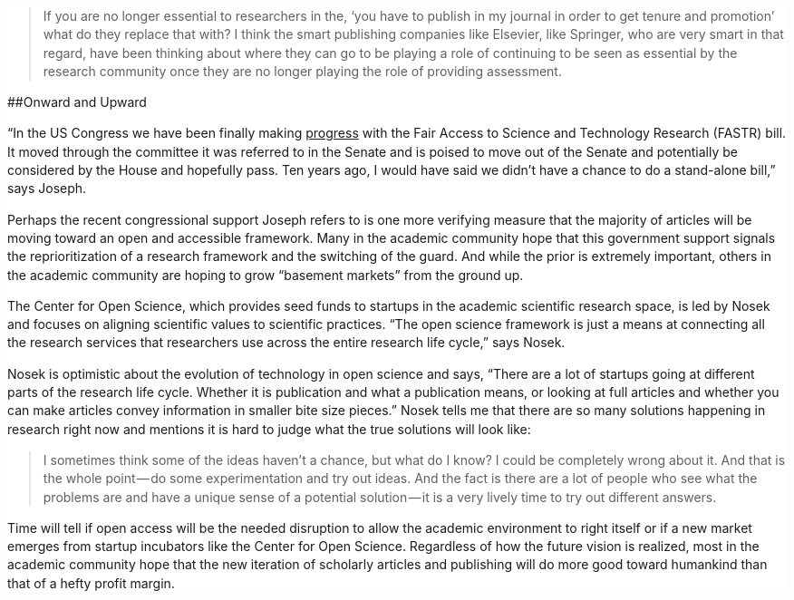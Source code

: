 >If you are no longer essential to researchers in the, ‘you have to publish in my journal in order to get tenure and promotion’ what do they replace that with? I think the smart publishing companies like Elsevier, like Springer, who are very smart in that regard, have been thinking about where they can go to be playing a role of continuing to be seen as essential by the research community once they are no longer playing the role of providing assessment.

##Onward and Upward

“In the US Congress we have been finally making [progress](http://news.sciencemag.org/policy/2015/07/senate-panel-approves-public-access-bill) with the Fair Access to Science and Technology Research (FASTR) bill. It moved through the committee it was referred to in the Senate and is poised to move out of the Senate and potentially be considered by the House and hopefully pass. Ten years ago, I would have said we didn’t have a chance to do a stand-alone bill,” says Joseph.

Perhaps the recent congressional support Joseph refers to is one more verifying measure that the majority of articles will be moving toward an open and accessible framework. Many in the academic community hope that this government support signals the reprioritization of a research framework and the switching of the guard. And while the prior is extremely important, others in the academic community are hoping to grow “basement markets” from the ground up.

The Center for Open Science, which provides seed funds to startups in the academic scientific research space, is led by Nosek and focuses on aligning scientific values to scientific practices. “The open science framework is just a means at connecting all the research services that researchers use across the entire research life cycle,” says Nosek.

Nosek is optimistic about the evolution of technology in open science and says, “There are a lot of startups going at different parts of the research life cycle. Whether it is publication and what a publication means, or looking at full articles and whether you can make articles convey information in smaller bite size pieces.” Nosek tells me that there are so many solutions happening in research right now and mentions it is hard to judge what the true solutions will look like:

>I sometimes think some of the ideas haven’t a chance, but what do I know? I could be completely wrong about it. And that is the whole point — do some experimentation and try out ideas. And the fact is there are a lot of people who see what the problems are and have a unique sense of a potential solution — it is a very lively time to try out different answers.

Time will tell if open access will be the needed disruption to allow the academic environment to right itself or if a new market emerges from startup incubators like the Center for Open Science. Regardless of how the future vision is realized, most in the academic community hope that the new iteration of scholarly articles and publishing will do more good toward humankind than that of a hefty profit margin.
